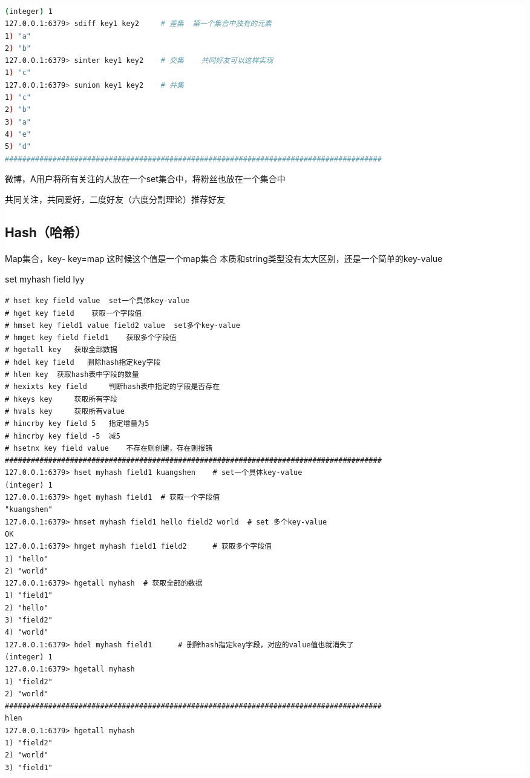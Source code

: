 ```bash
(integer) 1
127.0.0.1:6379> sdiff key1 key2		# 差集  第一个集合中独有的元素
1) "a"
2) "b"
127.0.0.1:6379> sinter key1 key2	# 交集	共同好友可以这样实现
1) "c"
127.0.0.1:6379> sunion key1 key2	# 并集
1) "c"
2) "b"
3) "a"
4) "e"
5) "d"
#######################################################################################
```

微博，A用户将所有关注的人放在一个set集合中，将粉丝也放在一个集合中

共同关注，共同爱好，二度好友（六度分割理论）推荐好友

## Hash（哈希）

Map集合，key-<key-value>    key=map   这时候这个值是一个map集合  本质和string类型没有太大区别，还是一个简单的key-value

set myhash field lyy

```shell
# hset key field value	set一个具体key-value
# hget key field	获取一个字段值
# hmset key field1 value field2 value  set多个key-value
# hmget key field field1	获取多个字段值
# hgetall key	获取全部数据
# hdel key field   删除hash指定key字段
# hlen key	获取hash表中字段的数量
# hexixts key field		判断hash表中指定的字段是否存在
# hkeys key		获取所有字段
# hvals key		获取所有value
# hincrby key field 5	指定增量为5
# hincrby key field -5	减5
# hsetnx key field value	不存在则创建，存在则报错
#######################################################################################
127.0.0.1:6379> hset myhash field1 kuangshen	# set一个具体key-value
(integer) 1
127.0.0.1:6379> hget myhash field1	# 获取一个字段值
"kuangshen"
127.0.0.1:6379> hmset myhash field1 hello field2 world  # set 多个key-value
OK
127.0.0.1:6379> hmget myhash field1 field2		# 获取多个字段值
1) "hello"
2) "world"
127.0.0.1:6379> hgetall myhash	# 获取全部的数据
1) "field1"
2) "hello"
3) "field2"
4) "world"
127.0.0.1:6379> hdel myhash field1		# 删除hash指定key字段，对应的value值也就消失了
(integer) 1
127.0.0.1:6379> hgetall myhash
1) "field2"
2) "world"
#######################################################################################
hlen
127.0.0.1:6379> hgetall myhash
1) "field2"
2) "world"
3) "field1"
```
